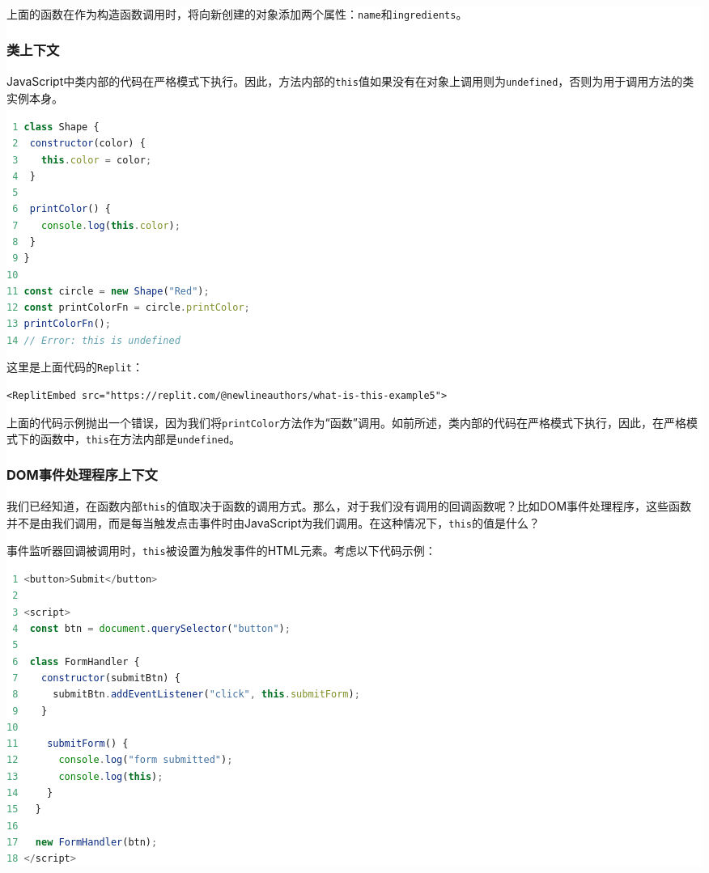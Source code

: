 上面的函数在作为构造函数调用时，将向新创建的对象添加两个属性：`name`和`ingredients`。

### 类上下文

JavaScript中类内部的代码在严格模式下执行。因此，方法内部的`this`值如果没有在对象上调用则为`undefined`，否则为用于调用方法的类实例本身。

```js
 1 class Shape {
 2  constructor(color) {
 3    this.color = color;
 4  }
 5 
 6  printColor() {
 7    console.log(this.color);
 8  }
 9 }
10 
11 const circle = new Shape("Red");
12 const printColorFn = circle.printColor;
13 printColorFn();
14 // Error: this is undefined

```

这里是上面代码的`Replit`：

`<ReplitEmbed src="https://replit.com/@newlineauthors/what-is-this-example5">`

上面的代码示例抛出一个错误，因为我们将`printColor`方法作为“函数”调用。如前所述，类内部的代码在严格模式下执行，因此，在严格模式下的函数中，`this`在方法内部是`undefined`。

### DOM事件处理程序上下文

我们已经知道，在函数内部`this`的值取决于函数的调用方式。那么，对于我们没有调用的回调函数呢？比如DOM事件处理程序，这些函数并不是由我们调用，而是每当触发点击事件时由JavaScript为我们调用。在这种情况下，`this`的值是什么？

事件监听器回调被调用时，`this`被设置为触发事件的HTML元素。考虑以下代码示例：

```js
 1 <button>Submit</button>
 2 
 3 <script>
 4  const btn = document.querySelector("button");
 5 
 6  class FormHandler {
 7    constructor(submitBtn) {
 8      submitBtn.addEventListener("click", this.submitForm);
 9    }
10 
11     submitForm() {
12       console.log("form submitted");
13       console.log(this);
14     }
15   }
16 
17   new FormHandler(btn);
18 </script>

```
